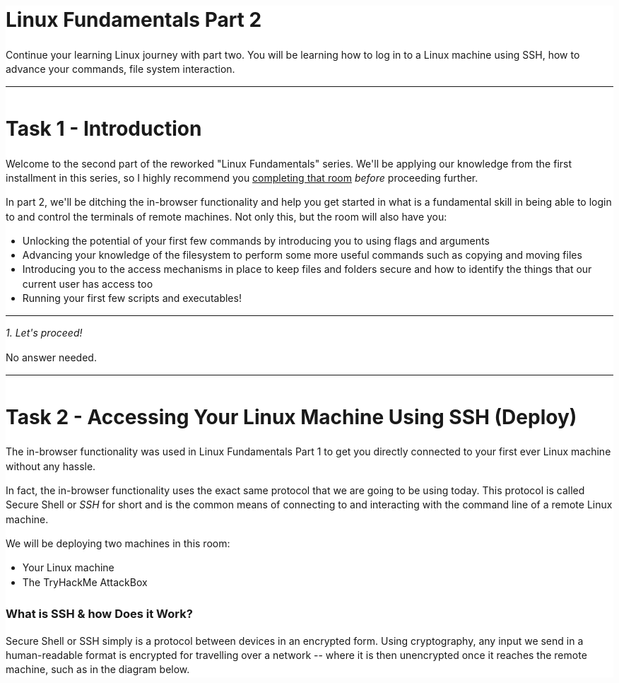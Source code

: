 # Linux Fundamentals Part 2

Continue your learning Linux journey with part two. You will be learning how to log in to a Linux machine using SSH, how to advance your commands, file system interaction.

---

# Task 1 - Introduction

Welcome to the second part of the reworked "Linux Fundamentals" series. We'll be applying our knowledge from the first installment in this series, so I highly recommend you [completing that room](https://tryhackme.com/room/linuxfundamentalspart1) _before_ proceeding further.

In part 2, we'll be ditching the in-browser functionality and help you get started in what is a fundamental skill in being able to login to and control the terminals of remote machines. Not only this, but the room will also have you:

- Unlocking the potential of your first few commands by introducing you to using flags and arguments
- Advancing your knowledge of the filesystem to perform some more useful commands such as copying and moving files
- Introducing you to the access mechanisms in place to keep files and folders secure and how to identify the things that our current user has access too
- Running your first few scripts and executables!

---

_1. Let's proceed!_

No answer needed.

---

# Task 2 - Accessing Your Linux Machine Using SSH (Deploy)

The in-browser functionality was used in Linux Fundamentals Part 1 to get you directly connected to your first ever Linux machine without any hassle.

In fact, the in-browser functionality uses the exact same protocol that we are going to be using today. This protocol is called Secure Shell or _SSH_ for short and is the common means of connecting to and interacting with the command line of a remote Linux machine.

We will be deploying two machines in this room:

- Your Linux machine
- The TryHackMe AttackBox

### What is SSH & how Does it Work?

Secure Shell or SSH simply is a protocol between devices in an encrypted form. Using cryptography, any input we send in a human-readable format is encrypted for travelling over a network -- where it is then unencrypted once it reaches the remote machine, such as in the diagram below.
